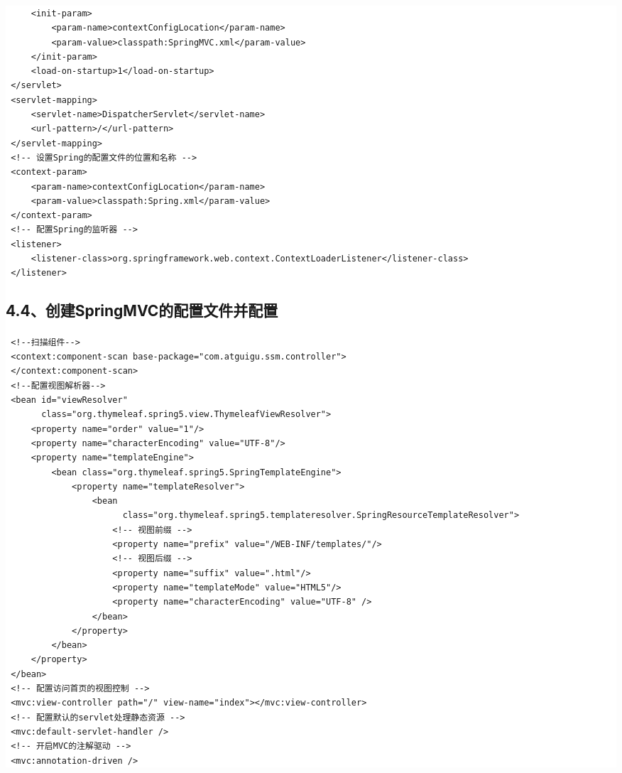 ```
     <init-param>
         <param-name>contextConfigLocation</param-name>
         <param-value>classpath:SpringMVC.xml</param-value>
     </init-param>
     <load-on-startup>1</load-on-startup>
 </servlet>
 <servlet-mapping>
     <servlet-name>DispatcherServlet</servlet-name>
     <url-pattern>/</url-pattern>
 </servlet-mapping>
 <!-- 设置Spring的配置文件的位置和名称 -->
 <context-param>
     <param-name>contextConfigLocation</param-name>
     <param-value>classpath:Spring.xml</param-value>
 </context-param>
 <!-- 配置Spring的监听器 -->
 <listener>
     <listener-class>org.springframework.web.context.ContextLoaderListener</listener-class>
 </listener>
```

## **4.4、创建SpringMVC的配置文件并配置**

```
 <!--扫描组件-->
 <context:component-scan base-package="com.atguigu.ssm.controller">
 </context:component-scan>
 <!--配置视图解析器-->
 <bean id="viewResolver"
       class="org.thymeleaf.spring5.view.ThymeleafViewResolver">
     <property name="order" value="1"/>
     <property name="characterEncoding" value="UTF-8"/>
     <property name="templateEngine">
         <bean class="org.thymeleaf.spring5.SpringTemplateEngine">
             <property name="templateResolver">
                 <bean
                       class="org.thymeleaf.spring5.templateresolver.SpringResourceTemplateResolver">
                     <!-- 视图前缀 -->
                     <property name="prefix" value="/WEB-INF/templates/"/>
                     <!-- 视图后缀 -->
                     <property name="suffix" value=".html"/>
                     <property name="templateMode" value="HTML5"/>
                     <property name="characterEncoding" value="UTF-8" />
                 </bean>
             </property>
         </bean>
     </property>
 </bean>
 <!-- 配置访问首页的视图控制 -->
 <mvc:view-controller path="/" view-name="index"></mvc:view-controller>
 <!-- 配置默认的servlet处理静态资源 -->
 <mvc:default-servlet-handler />
 <!-- 开启MVC的注解驱动 -->
 <mvc:annotation-driven />
```
